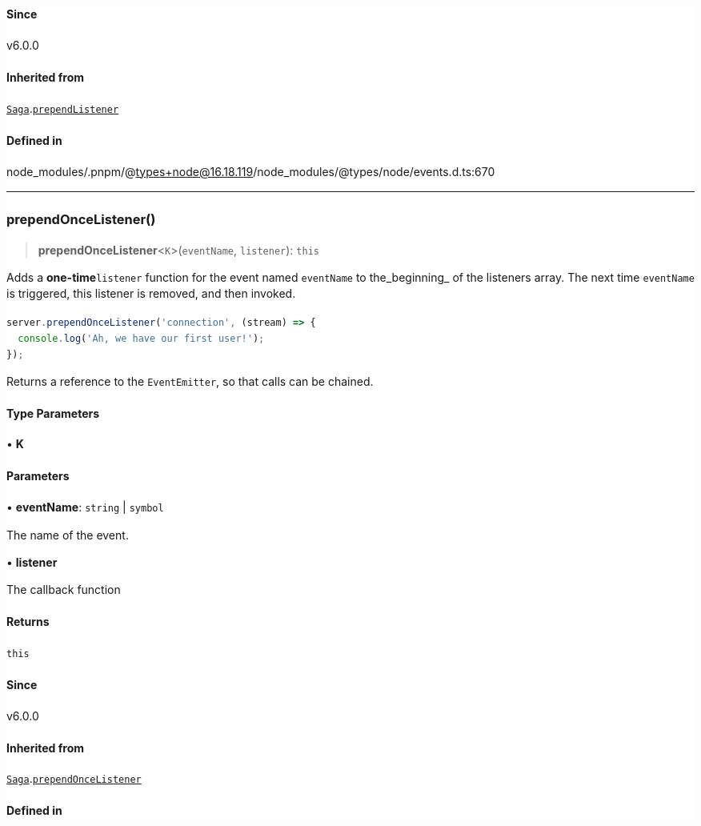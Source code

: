 #### Since

v6.0.0

#### Inherited from

[`Saga`](/official/reference/saga/classes/Saga.md).[`prependListener`](/official/reference/saga/classes/Saga.md#prependlistener)

#### Defined in

node\_modules/.pnpm/@types+node@16.18.119/node\_modules/@types/node/events.d.ts:670

***

### prependOnceListener()

> **prependOnceListener**\<`K`\>(`eventName`, `listener`): `this`

Adds a **one-time**`listener` function for the event named `eventName` to the_beginning_ of the listeners array. The next time `eventName` is triggered, this
listener is removed, and then invoked.

```js
server.prependOnceListener('connection', (stream) => {
  console.log('Ah, we have our first user!');
});
```

Returns a reference to the `EventEmitter`, so that calls can be chained.

#### Type Parameters

• **K**

#### Parameters

• **eventName**: `string` \| `symbol`

The name of the event.

• **listener**

The callback function

#### Returns

`this`

#### Since

v6.0.0

#### Inherited from

[`Saga`](/official/reference/saga/classes/Saga.md).[`prependOnceListener`](/official/reference/saga/classes/Saga.md#prependoncelistener)

#### Defined in
